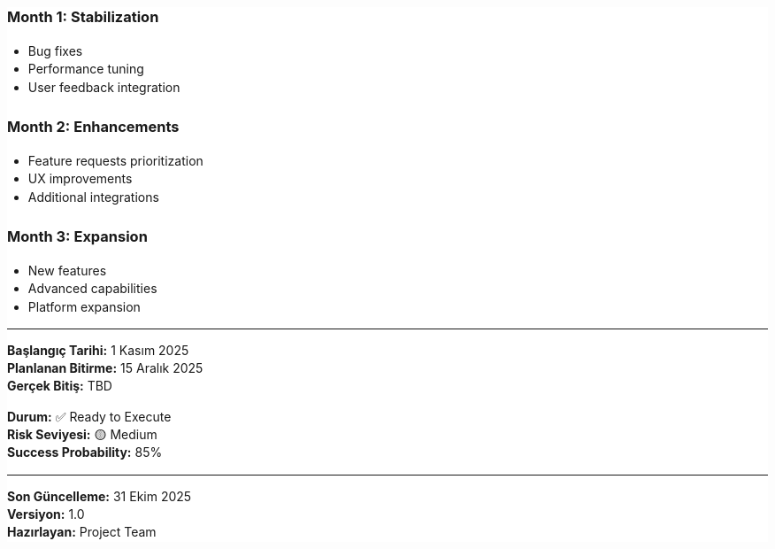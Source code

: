 ### Month 1: Stabilization

- Bug fixes
- Performance tuning
- User feedback integration

### Month 2: Enhancements

- Feature requests prioritization
- UX improvements
- Additional integrations

### Month 3: Expansion

- New features
- Advanced capabilities
- Platform expansion

---

**Başlangıç Tarihi:** 1 Kasım 2025  
**Planlanan Bitirme:** 15 Aralık 2025  
**Gerçek Bitiş:** TBD

**Durum:** ✅ Ready to Execute  
**Risk Seviyesi:** 🟡 Medium  
**Success Probability:** 85%

---

**Son Güncelleme:** 31 Ekim 2025  
**Versiyon:** 1.0  
**Hazırlayan:** Project Team
